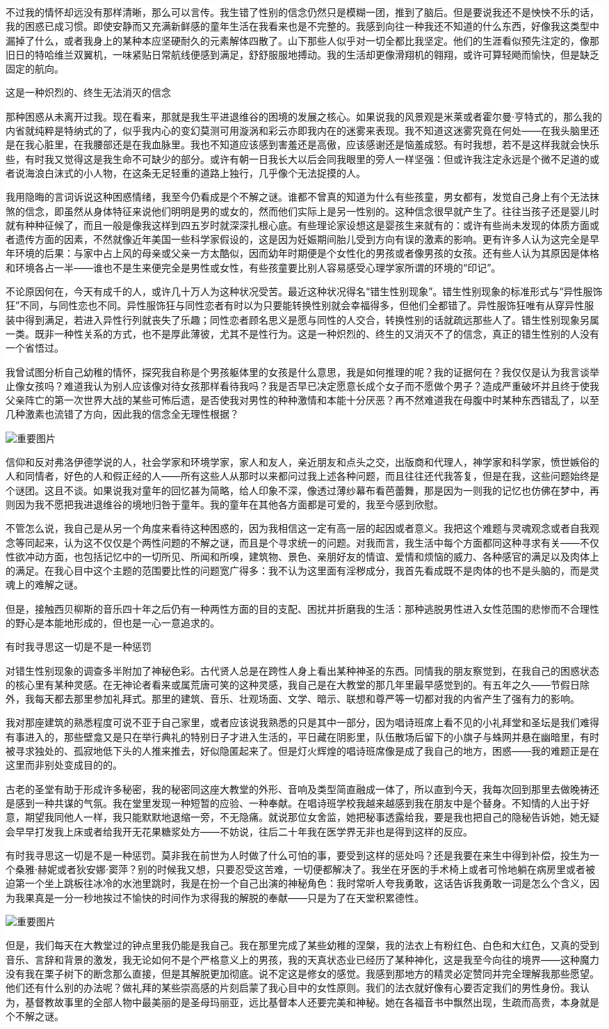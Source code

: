 不过我的情怀却远没有那样清晰，那么可以言传。我生错了性别的信念仍然只是模糊一团，推到了脑后。但是要说我还不是怏怏不乐的话，我的困惑已成习惯。即使安静而又充满新鲜感的童年生活在我看来也是不完整的。我感到向往一种我还不知道的什么东西，好像我这类型中漏掉了什么，或者我身上的某种本应坚硬耐久的元素解体四散了。山下那些人似乎对一切全都比我坚定。他们的生涯看似预先注定的，像那旧日的特哈维兰双翼机，一味紧贴日常航线便感到满足，舒舒服服地搏动。我的生活却更像滑翔机的翱翔，或许可算轻飏而愉快，但是缺乏固定的航向。

这是一种炽烈的、终生无法消灭的信念

那种困惑从未离开过我。现在看来，那就是我生平进退维谷的困境的发展之核心。如果说我的风景观是米莱或者霍尔曼·亨特式的，那么我的内省就纯粹是特纳式的了，似乎我内心的变幻莫测可用漩涡和彩云亦即我内在的迷雾来表现。我不知道这迷雾究竟在何处——在我头脑里还是在我心脏里，在我腰部还是在我血脉里。我也不知道应该感到害羞还是高傲，应该感谢还是恼羞成怒。有时我想，若不是这样我就会快乐些，有时我又觉得这是我生命不可缺少的部分。或许有朝一日我长大以后会同我眼里的旁人一样坚强：但或许我注定永远是个微不足道的或者说海浪白沫式的小人物，在这条无足轻重的道路上独行，几乎像个无法捉摸的人。

我用隐晦的言词诉说这种困惑情绪，我至今仍看成是个不解之谜。谁都不曾真的知道为什么有些孩童，男女都有，发觉自己身上有个无法抹煞的信念，即虽然从身体特征来说他们明明是男的或女的，然而他们实际上是另一性别的。这种信念很早就产生了。往往当孩子还是婴儿时就有种种征候了，而且一般是像我这样到四五岁时就深深扎根心底。有些理论家设想这是婴孩生来就有的：或许有些尚未发现的体质方面或者遗传方面的因素，不然就像近年美国一些科学家假设的，这是因为妊娠期间胎儿受到方向有误的激素的影响。更有许多人认为这完全是早年环境的后果：与家中占上风的母亲或父亲一方太酷似，因而幼年时期便是个女性化的男孩或者像男孩的女孩。还有些人认为其原因是体格和环境各占一半——谁也不是生来便完全是男性或女性，有些孩童要比别人容易感受心理学家所谓的环境的“印记”。

不论原因何在，今天有成千的人，或许几十万人为这种状况受苦。最近这种状况得名“错生性别现象”。错生性别现象的标准形式与“异性服饰狂”不同，与同性恋也不同。异性服饰狂与同性恋者有时以为只要能转换性别就会幸福得多，但他们全都错了。异性服饰狂唯有从穿异性服装中得到满足，若进入异性行列就丧失了乐趣；同性恋者顾名思义是愿与同性的人交合，转换性别的话就疏远那些人了。错生性别现象另属一类。既非一种性关系的方式，也不是厚此薄彼，尤其不是性行为。这是一种炽烈的、终生的又消灭不了的信念，真正的错生性别的人没有一个省悟过。

我曾试图分析自己幼稚的情怀，探究我自称是个男孩躯体里的女孩是什么意思，我是如何推理的呢？我的证据何在？我仅仅是认为我言谈举止像女孩吗？难道我认为别人应该像对待女孩那样看待我吗？我是否早已决定愿意长成个女子而不愿做个男子？造成严重破坏并且终于使我父亲阵亡的第一次世界大战的某些可怖后遗，是否使我对男性的种种激情和本能十分厌恶？再不然难道我在母腹中时某种东西错乱了，以至几种激素也流错了方向，因此我的信念全无理性根据？

![重要图片](https://imagepphcloud.thepaper.cn/pph/image/100/403/409.jpg)

信仰和反对弗洛伊德学说的人，社会学家和环境学家，家人和友人，亲近朋友和点头之交，出版商和代理人，神学家和科学家，愤世嫉俗的人和同情者，好色的人和假正经的人——所有这些人从那时以来都问过我上述各种问题，而且往往还代我答复，但是在我，这些问题始终是个谜团。这且不谈。如果说我对童年的回忆甚为简略，给人印象不深，像透过薄纱幕布看芭蕾舞，那是因为一则我的记忆也仿佛在梦中，再则因为我不愿把我进退维谷的境地归咎于童年。我的童年在其他各方面都是可爱的，我至今感到欣慰。

不管怎么说，我自己是从另一个角度来看待这种困惑的，因为我相信这一定有高一层的起因或者意义。我把这个难题与灵魂观念或者自我观念等同起来，认为这不仅仅是个两性问题的不解之谜，而且是个寻求统一的问题。对我而言，我生活中每个方面都同这种寻求有关——不仅性欲冲动方面，也包括记忆中的一切所见、所闻和所嗅，建筑物、景色、亲朋好友的情谊、爱情和烦恼的威力、各种感官的满足以及肉体上的满足。在我心目中这个主题的范围要比性的问题宽广得多：我不认为这里面有淫秽成分，我首先看成既不是肉体的也不是头脑的，而是灵魂上的难解之谜。

但是，接触西贝柳斯的音乐四十年之后仍有一种两性方面的目的支配、困扰并折磨我的生活：那种逃脱男性进入女性范围的悲惨而不合理性的野心是本能地形成的，但也是一心一意追求的。

有时我寻思这一切是不是一种惩罚

对错生性别现象的调查多半附加了神秘色彩。古代贤人总是在跨性人身上看出某种神圣的东西。同情我的朋友察觉到，在我自己的困惑状态的核心里有某种灵感。在无神论者看来或属荒唐可笑的这种灵感，我自己是在大教堂的那几年里最早感觉到的。有五年之久——节假日除外，我每天都去那里参加礼拜式。那里的建筑、音乐、壮观场面、文学、暗示、联想和尊严等一切都对我的内省产生了强有力的影响。

我对那座建筑的熟悉程度可说不亚于自己家里，或者应该说我熟悉的只是其中一部分，因为唱诗班席上看不见的小礼拜堂和圣坛是我们难得有事进入的，那些壁龛又是只在举行典礼的特别日子才进入生活的，平日藏在阴影里，队伍散场后留下的小旗子与蛛网并悬在幽暗里，有时被寻求独处的、孤寂地低下头的人推来推去，好似隐匿起来了。但是灯火辉煌的唱诗班席像是成了我自己的地方，困惑——我的难题正是在这里而非别处变成目的的。

古老的圣堂有助于形成许多秘密，我的秘密同这座大教堂的外形、音响及类型简直融成一体了，所以直到今天，我每次回到那里去做晚祷还是感到一种共谋的气氛。我在堂里发现一种短暂的应验、一种奉献。在唱诗班学校我越来越感到我在朋友中是个替身。不知情的人出于好意，期望我同他人一样，我只能默默地退缩一旁，不无隐痛。就说那位女舍监，她把秘事透露给我，要是我也把自己的隐秘告诉她，她无疑会早早打发我上床或者给我开无花果糖浆处方——不妨说，往后二十年我在医学界无非也是得到这样的反应。

有时我寻思这一切是不是一种惩罚。莫非我在前世为人时做了什么可怕的事，要受到这样的惩处吗？还是我要在来生中得到补偿，投生为一个桑雅·赫妮或者狄安娜·窦萍？别的时候我又想，只要忍受这苦难，一切便都解决了。我坐在牙医的手术椅上或者可怜地躺在病房里或者被迫第一个坐上跳板往冰冷的水池里跳时，我是在扮一个自己出演的神秘角色：我时常听人夸我勇敢，这话告诉我勇敢一词是怎么个含义，因为我果真是一分一秒地挨过不愉快的时间作为求得我的解脱的奉献——只是为了在天堂积累德性。

![重要图片](https://imagepphcloud.thepaper.cn/pph/image/100/403/411.jpg)

但是，我们每天在大教堂过的钟点里我仍能是我自己。我在那里完成了某些幼稚的涅槃，我的法衣上有粉红色、白色和大红色，又真的受到音乐、言辞和背景的激发，我无论如何不是个严格意义上的男孩，我的天真状态业已经历了某种神化，这是我至今向往的境界——这种魔力没有我在栗子树下的断念那么直接，但是其解脱更加彻底。说不定这是修女的感觉。我感到那地方的精灵必定赞同并完全理解我那些愿望。他们还有什么别的办法呢？做礼拜的某些崇高感的片刻启蒙了我心目中的女性原则。我们的法衣就好像有心要否定我们的男性身份。我认为，基督教故事里的全部人物中最美丽的是圣母玛丽亚，远比基督本人还要完美和神秘。她在各福音书中飘然出现，生疏而高贵，本身就是个不解之谜。
